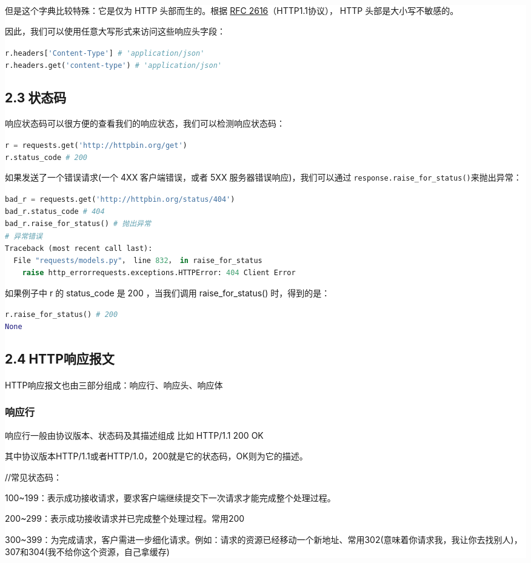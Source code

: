 但是这个字典比较特殊：它是仅为 HTTP 头部而生的。根据 [RFC 2616](http://www.w3.org/Protocols/rfc2616/rfc2616-sec14.html)（HTTP1.1协议）， HTTP 头部是大小写不敏感的。

因此，我们可以使用任意大写形式来访问这些响应头字段：

```python
r.headers['Content-Type'] # 'application/json'
r.headers.get('content-type') # 'application/json'

```

## 2.3 状态码

响应状态码可以很方便的查看我们的响应状态，我们可以检测响应状态码：

```python
r = requests.get('http://httpbin.org/get')
r.status_code # 200

```

如果发送了一个错误请求(一个 4XX 客户端错误，或者 5XX 服务器错误响应)，我们可以通过 `response.raise_for_status()`来抛出异常：

```python
bad_r = requests.get('http://httpbin.org/status/404')
bad_r.status_code # 404
bad_r.raise_for_status() # 抛出异常
# 异常错误
Traceback (most recent call last):
  File "requests/models.py"， line 832， in raise_for_status
	raise http_errorrequests.exceptions.HTTPError: 404 Client Error

```

如果例子中 r 的 status_code 是 200 ，当我们调用 raise_for_status() 时，得到的是：

```python
r.raise_for_status() # 200
None
```

## 2.4 HTTP响应报文

HTTP响应报文也由三部分组成：响应行、响应头、响应体

### 响应行

响应行一般由协议版本、状态码及其描述组成 比如 HTTP/1.1 200 OK

其中协议版本HTTP/1.1或者HTTP/1.0，200就是它的状态码，OK则为它的描述。

//常见状态码：

100~199：表示成功接收请求，要求客户端继续提交下一次请求才能完成整个处理过程。

200~299：表示成功接收请求并已完成整个处理过程。常用200

300~399：为完成请求，客户需进一步细化请求。例如：请求的资源已经移动一个新地址、常用302(意味着你请求我，我让你去找别人)，307和304(我不给你这个资源，自己拿缓存)
